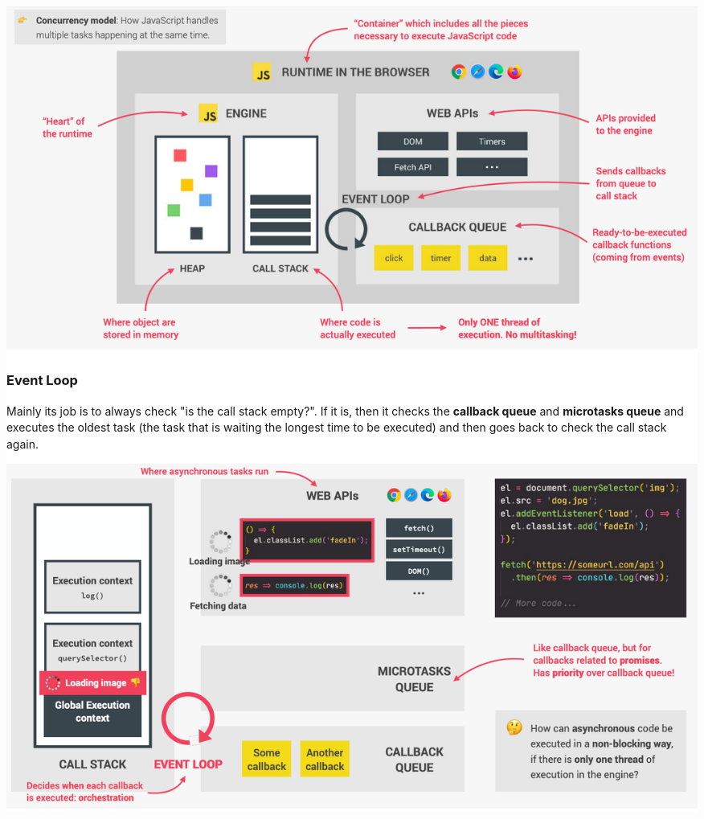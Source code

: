 ![Event Loop](./img/event-loop-1.png)

### Event Loop

Mainly its job is to always check "is the call stack empty?". If it is, then it checks the **callback queue** and **microtasks queue** and executes the oldest task (the task that is waiting the longest time to be executed) and then goes back to check the call stack again.

![Event Loop](./img/event-loop-2.png)
